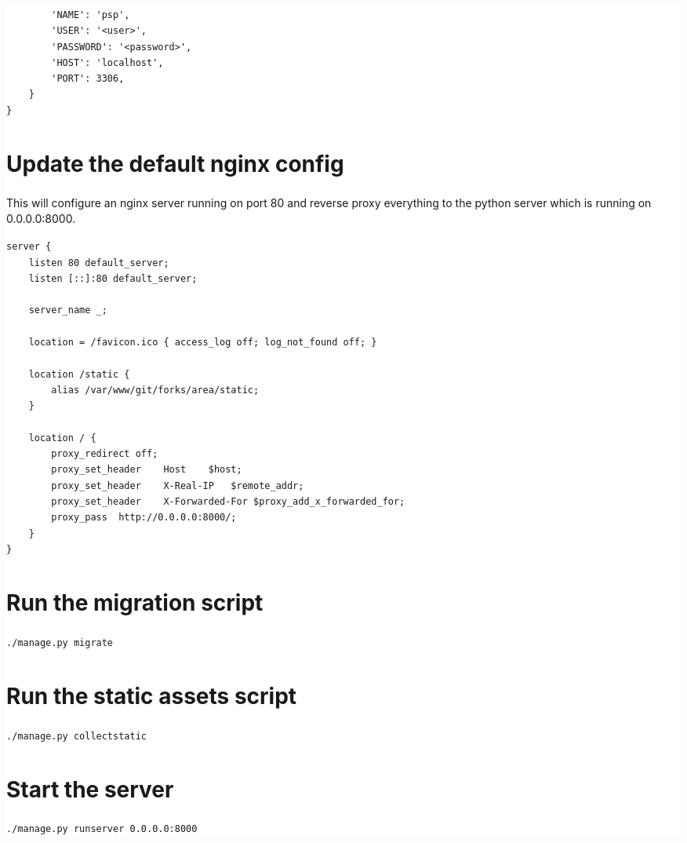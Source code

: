 ```
        'NAME': 'psp',
        'USER': '<user>',
        'PASSWORD': '<password>',
        'HOST': 'localhost',
        'PORT': 3306,
    }
}
```

# Update the default nginx config
This will configure an nginx server running on port 80 and reverse proxy everything to
the python server which is running on 0.0.0.0:8000.

```
server {
	listen 80 default_server;
	listen [::]:80 default_server;

	server_name _;

	location = /favicon.ico { access_log off; log_not_found off; }

	location /static {
		alias /var/www/git/forks/area/static;
	}

	location / {
		proxy_redirect off;
		proxy_set_header	Host	$host;
		proxy_set_header	X-Real-IP	$remote_addr;
		proxy_set_header	X-Forwarded-For	$proxy_add_x_forwarded_for;
		proxy_pass	http://0.0.0.0:8000/;
	}
}
```

# Run the migration script
```
./manage.py migrate
```

# Run the static assets script
```
./manage.py collectstatic
```

# Start the server
```
./manage.py runserver 0.0.0.0:8000
```
